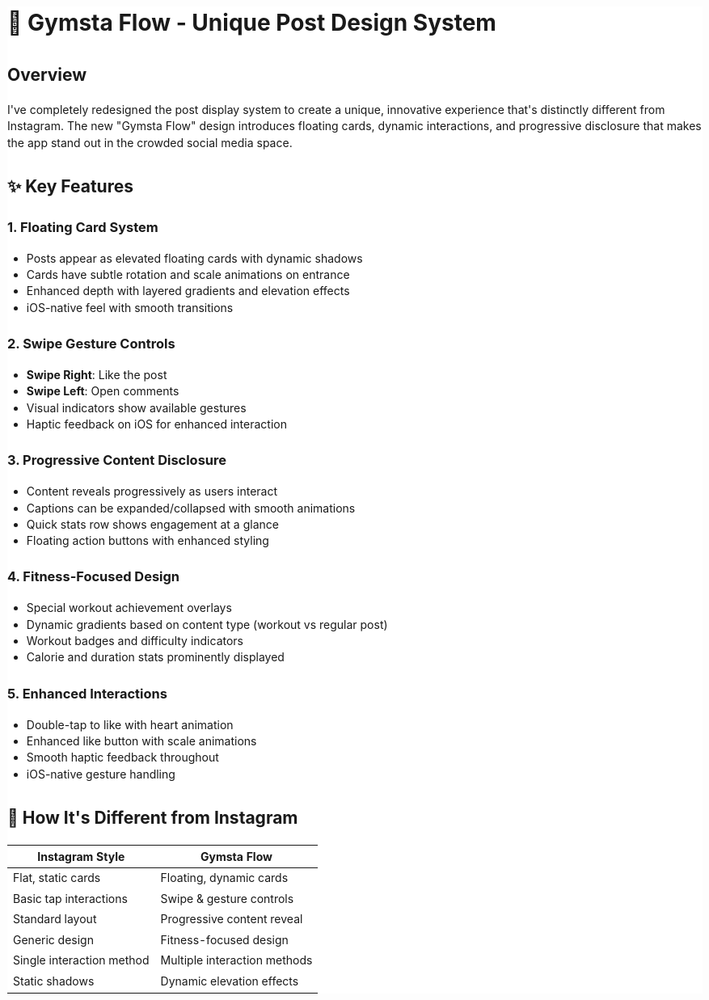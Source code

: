 # 🚀 Gymsta Flow - Unique Post Design System

## Overview

I've completely redesigned the post display system to create a unique, innovative experience that's distinctly different from Instagram. The new "Gymsta Flow" design introduces floating cards, dynamic interactions, and progressive disclosure that makes the app stand out in the crowded social media space.

## ✨ Key Features

### 1. **Floating Card System**
- Posts appear as elevated floating cards with dynamic shadows
- Cards have subtle rotation and scale animations on entrance
- Enhanced depth with layered gradients and elevation effects
- iOS-native feel with smooth transitions

### 2. **Swipe Gesture Controls**
- **Swipe Right**: Like the post
- **Swipe Left**: Open comments
- Visual indicators show available gestures
- Haptic feedback on iOS for enhanced interaction

### 3. **Progressive Content Disclosure**
- Content reveals progressively as users interact
- Captions can be expanded/collapsed with smooth animations
- Quick stats row shows engagement at a glance
- Floating action buttons with enhanced styling

### 4. **Fitness-Focused Design**
- Special workout achievement overlays
- Dynamic gradients based on content type (workout vs regular post)
- Workout badges and difficulty indicators
- Calorie and duration stats prominently displayed

### 5. **Enhanced Interactions**
- Double-tap to like with heart animation
- Enhanced like button with scale animations
- Smooth haptic feedback throughout
- iOS-native gesture handling

## 🔄 How It's Different from Instagram

| Instagram Style | Gymsta Flow |
|----------------|-------------|
| Flat, static cards | Floating, dynamic cards |
| Basic tap interactions | Swipe & gesture controls |
| Standard layout | Progressive content reveal |
| Generic design | Fitness-focused design |
| Single interaction method | Multiple interaction methods |
| Static shadows | Dynamic elevation effects |
